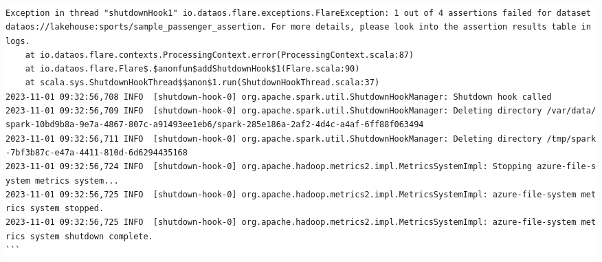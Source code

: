     Exception in thread "shutdownHook1" io.dataos.flare.exceptions.FlareException: 1 out of 4 assertions failed for dataset dataos://lakehouse:sports/sample_passenger_assertion. For more details, please look into the assertion results table in logs.
    	at io.dataos.flare.contexts.ProcessingContext.error(ProcessingContext.scala:87)
    	at io.dataos.flare.Flare$.$anonfun$addShutdownHook$1(Flare.scala:90)
    	at scala.sys.ShutdownHookThread$$anon$1.run(ShutdownHookThread.scala:37)
    2023-11-01 09:32:56,708 INFO  [shutdown-hook-0] org.apache.spark.util.ShutdownHookManager: Shutdown hook called
    2023-11-01 09:32:56,709 INFO  [shutdown-hook-0] org.apache.spark.util.ShutdownHookManager: Deleting directory /var/data/spark-10bd9b8a-9e7a-4867-807c-a91493ee1eb6/spark-285e186a-2af2-4d4c-a4af-6ff88f063494
    2023-11-01 09:32:56,711 INFO  [shutdown-hook-0] org.apache.spark.util.ShutdownHookManager: Deleting directory /tmp/spark-7bf3b87c-e47a-4411-810d-6d6294435168
    2023-11-01 09:32:56,724 INFO  [shutdown-hook-0] org.apache.hadoop.metrics2.impl.MetricsSystemImpl: Stopping azure-file-system metrics system...
    2023-11-01 09:32:56,725 INFO  [shutdown-hook-0] org.apache.hadoop.metrics2.impl.MetricsSystemImpl: azure-file-system metrics system stopped.
    2023-11-01 09:32:56,725 INFO  [shutdown-hook-0] org.apache.hadoop.metrics2.impl.MetricsSystemImpl: azure-file-system metrics system shutdown complete.
    ```